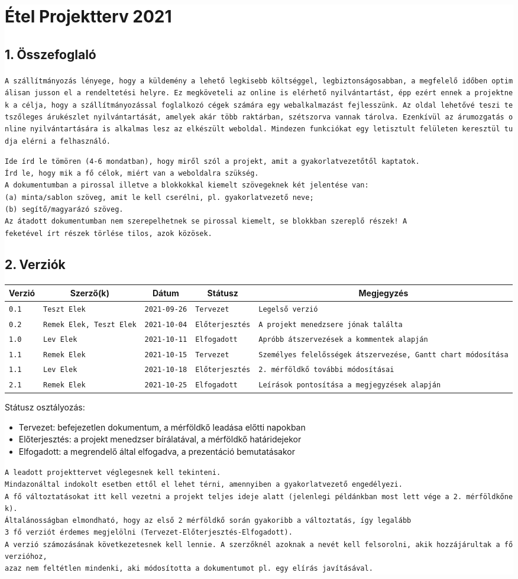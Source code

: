 # Étel Projektterv 2021

## 1. Összefoglaló 

`A szállítmányozás lényege, hogy a küldemény a lehető legkisebb költséggel, legbiztonságosabban, a megfelelő időben optimálisan jusson el a rendeltetési helyre. Ez megköveteli az online is elérhető nyilvántartást, épp ezért ennek a projektnek a célja, hogy a szállítmányozással foglalkozó cégek számára egy webalkalmazást fejlesszünk. Az oldal lehetővé teszi tetszőleges árukészlet nyilvántartását, amelyek akár több raktárban, szétszorva vannak tárolva. Ezenkívül az árumozgatás online nyilvántartására is alkalmas lesz az elkészült weboldal. Mindezen funkciókat egy letisztult felületen keresztül tudja elérni a felhasználó.`

```
Ide írd le tömören (4-6 mondatban), hogy miről szól a projekt, amit a gyakorlatvezetőtől kaptatok. 
Írd le, hogy mik a fő célok, miért van a weboldalra szükség. 
A dokumentumban a pirossal illetve a blokkokkal kiemelt szövegeknek két jelentése van: 
(a) minta/sablon szöveg, amit le kell cserélni, pl. gyakorlatvezető neve; 
(b) segítő/magyarázó szöveg. 
Az átadott dokumentumban nem szerepelhetnek se pirossal kiemelt, se blokkban szereplő részek! A
feketével írt részek törlése tilos, azok közösek.
```

## 2. Verziók

| Verzió | Szerző(k)                | Dátum        | Státusz         | Megjegyzés                                                    |
|--------|--------------------------|--------------|-----------------|---------------------------------------------------------------|
| `0.1`  | `Teszt Elek`             | `2021-09-26` | `Tervezet`      | `Legelső verzió`                                              |
| `0.2`  | `Remek Elek, Teszt Elek` | `2021-10-04` | `Előterjesztés` | `A projekt menedzsere jónak találta`                          |
| `1.0`  | `Lev Elek`               | `2021-10-11` | `Elfogadott`    | `Apróbb átszervezések a kommentek alapján`                    |
| `1.1`  | `Remek Elek`             | `2021-10-15` | `Tervezet`      | `Személyes felelősségek átszervezése, Gantt chart módosítása` |
| `1.1`  | `Lev Elek`               | `2021-10-18` | `Előterjesztés` | `2. mérföldkő további módosításai`                            |
| `2.1`  | `Remek Elek`             | `2021-10-25` | `Elfogadott`    | `Leírások pontosítása a megjegyzések alapján`                 |


Státusz osztályozás:
 - Tervezet: befejezetlen dokumentum, a mérföldkő leadása előtti napokban
 - Előterjesztés: a projekt menedzser bírálatával, a mérföldkő határidejekor
 - Elfogadott: a megrendelő által elfogadva, a prezentáció bemutatásakor

```
A leadott projekttervet véglegesnek kell tekinteni. 
Mindazonáltal indokolt esetben ettől el lehet térni, amennyiben a gyakorlatvezető engedélyezi.
A fő változtatásokat itt kell vezetni a projekt teljes ideje alatt (jelenlegi példánkban most lett vége a 2. mérföldkőnek). 
Általánosságban elmondható, hogy az első 2 mérföldkő során gyakoribb a változtatás, így legalább 
3 fő verziót érdemes megjelölni (Tervezet-Előterjesztés-Elfogadott).
A verzió számozásának következetesnek kell lennie. A szerzőknél azoknak a nevét kell felsorolni, akik hozzájárultak a fő verzióhoz,
azaz nem feltétlen mindenki, aki módosította a dokumentumot pl. egy elírás javításával. 
```
